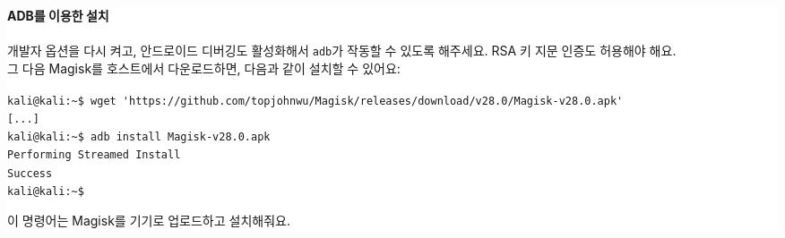 #### ADB를 이용한 설치

개발자 옵션을 다시 켜고, 안드로이드 디버깅도 활성화해서 `adb`가 작동할 수 있도록 해주세요. RSA 키 지문 인증도 허용해야 해요.  
그 다음 Magisk를 호스트에서 다운로드하면, 다음과 같이 설치할 수 있어요:


```console
kali@kali:~$ wget 'https://github.com/topjohnwu/Magisk/releases/download/v28.0/Magisk-v28.0.apk'
[...]
kali@kali:~$ adb install Magisk-v28.0.apk
Performing Streamed Install
Success
kali@kali:~$
```


이 명령어는 Magisk를 기기로 업로드하고 설치해줘요.
